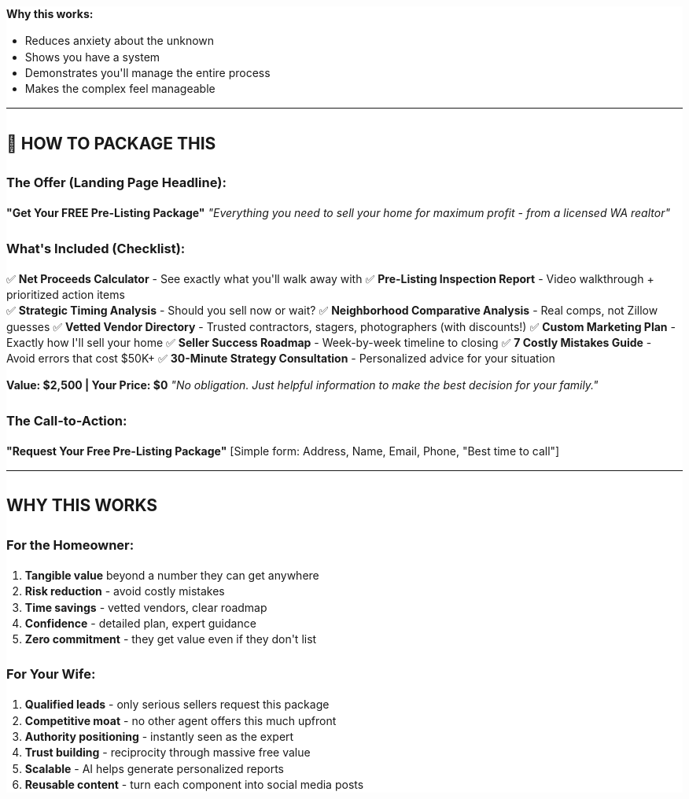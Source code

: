 **Why this works:**
- Reduces anxiety about the unknown
- Shows you have a system
- Demonstrates you'll manage the entire process
- Makes the complex feel manageable

---

## 🎯 HOW TO PACKAGE THIS

### The Offer (Landing Page Headline):

**"Get Your FREE Pre-Listing Package"**
*"Everything you need to sell your home for maximum profit - from a licensed WA realtor"*

### What's Included (Checklist):

✅ **Net Proceeds Calculator** - See exactly what you'll walk away with
✅ **Pre-Listing Inspection Report** - Video walkthrough + prioritized action items  
✅ **Strategic Timing Analysis** - Should you sell now or wait?
✅ **Neighborhood Comparative Analysis** - Real comps, not Zillow guesses
✅ **Vetted Vendor Directory** - Trusted contractors, stagers, photographers (with discounts!)
✅ **Custom Marketing Plan** - Exactly how I'll sell your home
✅ **Seller Success Roadmap** - Week-by-week timeline to closing
✅ **7 Costly Mistakes Guide** - Avoid errors that cost $50K+
✅ **30-Minute Strategy Consultation** - Personalized advice for your situation

**Value: $2,500 | Your Price: $0**
*"No obligation. Just helpful information to make the best decision for your family."*

### The Call-to-Action:

**"Request Your Free Pre-Listing Package"**
[Simple form: Address, Name, Email, Phone, "Best time to call"]

---

## WHY THIS WORKS

### For the Homeowner:
1. **Tangible value** beyond a number they can get anywhere
2. **Risk reduction** - avoid costly mistakes
3. **Time savings** - vetted vendors, clear roadmap
4. **Confidence** - detailed plan, expert guidance
5. **Zero commitment** - they get value even if they don't list

### For Your Wife:
1. **Qualified leads** - only serious sellers request this package
2. **Competitive moat** - no other agent offers this much upfront
3. **Authority positioning** - instantly seen as the expert
4. **Trust building** - reciprocity through massive free value
5. **Scalable** - AI helps generate personalized reports
6. **Reusable content** - turn each component into social media posts
